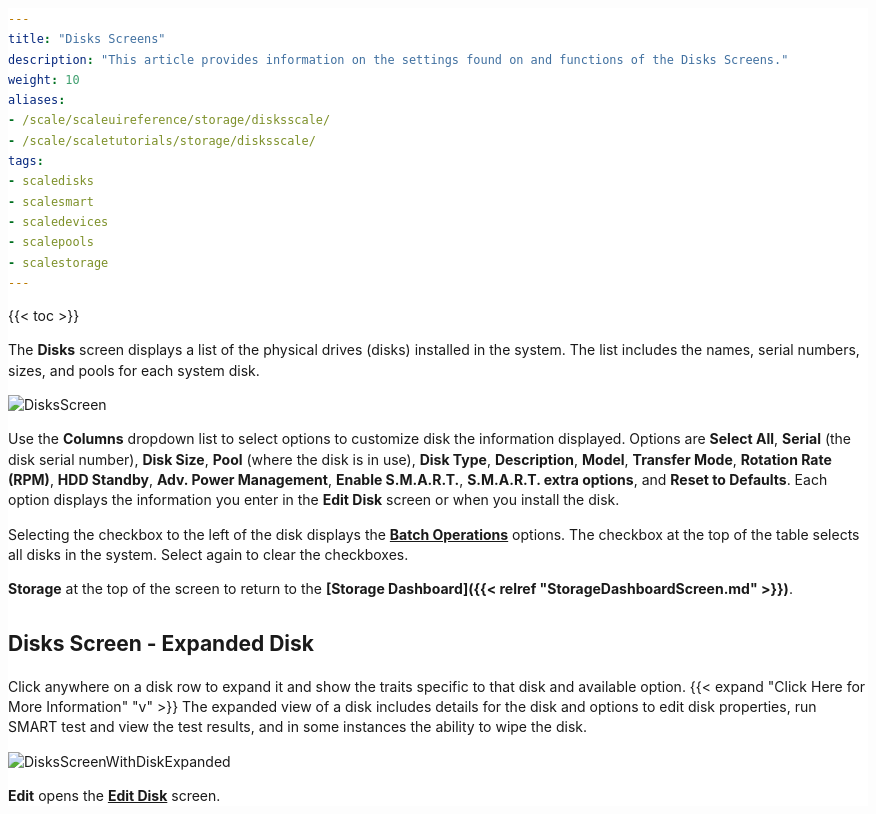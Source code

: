 ```yaml
---
title: "Disks Screens"
description: "This article provides information on the settings found on and functions of the Disks Screens."
weight: 10
aliases:
- /scale/scaleuireference/storage/disksscale/
- /scale/scaletutorials/storage/disksscale/
tags:
- scaledisks
- scalesmart
- scaledevices
- scalepools
- scalestorage
---
```



{{< toc >}}


The **Disks** screen displays a list of the physical drives (disks) installed in the system. 
The list includes the names, serial numbers, sizes, and pools for each system disk. 

![DisksScreen](/images/SCALE/22.12/DisksScreen.png "Disks Screen") 

Use the **Columns** dropdown list to select options to customize disk the information displayed. 
Options are **Select All**, **Serial** (the disk serial number), **Disk Size**, **Pool** (where the disk is in use), **Disk Type**, **Description**, **Model**, **Transfer Mode**, **Rotation Rate (RPM)**, **HDD Standby**, **Adv. Power Management**, **Enable S.M.A.R.T.**, **S.M.A.R.T. extra options**, and **Reset to Defaults**. 
Each option displays the information you enter in the **Edit Disk** screen or when you install the disk. 

Selecting the checkbox to the left of the disk displays the **[Batch Operations](#batch-operations)** options. 
The checkbox at the top of the table selects all disks in the system. Select again to clear the checkboxes.

**Storage** at the top of the screen to return to the **[Storage Dashboard]({{< relref "StorageDashboardScreen.md" >}})**.

## Disks Screen - Expanded Disk 
Click anywhere on a disk row to expand it and show the traits specific to that disk and available option. 
{{< expand "Click Here for More Information" "v" >}}
The expanded view of a disk includes details for the disk and options to edit disk properties, run SMART test and view the test results, and in some instances the ability to wipe the disk.

![DisksScreenWithDiskExpanded](/images/SCALE/22.12/DisksScreenWithDiskExpanded.png "Disk Details") 

**Edit** opens the **[Edit Disk](#edit-disk-screen)** screen.

